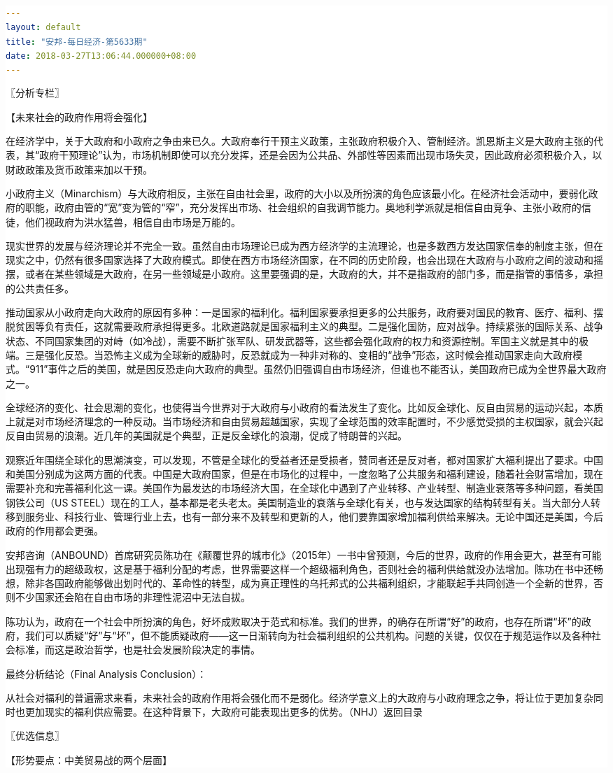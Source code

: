```yaml
---
layout: default
title: "安邦-每日经济-第5633期"
date: 2018-03-27T13:06:44.000000+08:00
---
```


〖分析专栏〗


【未来社会的政府作用将会强化】


在经济学中，关于大政府和小政府之争由来已久。大政府奉行干预主义政策，主张政府积极介入、管制经济。凯恩斯主义是大政府主张的代表，其“政府干预理论”认为，市场机制即使可以充分发挥，还是会因为公共品、外部性等因素而出现市场失灵，因此政府必须积极介入，以财政政策及货币政策来加以干预。


小政府主义（Minarchism）与大政府相反，主张在自由社会里，政府的大小以及所扮演的角色应该最小化。在经济社会活动中，要弱化政府的职能，政府由管的“宽”变为管的“窄”，充分发挥出市场、社会组织的自我调节能力。奥地利学派就是相信自由竞争、主张小政府的信徒，他们视政府为洪水猛兽，相信自由市场是万能的。


现实世界的发展与经济理论并不完全一致。虽然自由市场理论已成为西方经济学的主流理论，也是多数西方发达国家信奉的制度主张，但在现实之中，仍然有很多国家选择了大政府模式。即使在西方市场经济国家，在不同的历史阶段，也会出现在大政府与小政府之间的波动和摇摆，或者在某些领域是大政府，在另一些领域是小政府。这里要强调的是，大政府的大，并不是指政府的部门多，而是指管的事情多，承担的公共责任多。


推动国家从小政府走向大政府的原因有多种：一是国家的福利化。福利国家要承担更多的公共服务，政府要对国民的教育、医疗、福利、摆脱贫困等负有责任，这就需要政府承担得更多。北欧道路就是国家福利主义的典型。二是强化国防，应对战争。持续紧张的国际关系、战争状态、不同国家集团的对峙（如冷战），需要不断扩张军队、研发武器等，这些都会强化政府的权力和资源控制。军国主义就是其中的极端。三是强化反恐。当恐怖主义成为全球新的威胁时，反恐就成为一种非对称的、变相的“战争”形态，这时候会推动国家走向大政府模式。“911”事件之后的美国，就是因反恐走向大政府的典型。虽然仍旧强调自由市场经济，但谁也不能否认，美国政府已成为全世界最大政府之一。


全球经济的变化、社会思潮的变化，也使得当今世界对于大政府与小政府的看法发生了变化。比如反全球化、反自由贸易的运动兴起，本质上就是对市场经济理念的一种反动。当市场经济和自由贸易超越国家，实现了全球范围的效率配置时，不少感觉受损的主权国家，就会兴起反自由贸易的浪潮。近几年的美国就是个典型，正是反全球化的浪潮，促成了特朗普的兴起。


观察近年围绕全球化的思潮演变，可以发现，不管是全球化的受益者还是受损者，赞同者还是反对者，都对国家扩大福利提出了要求。中国和美国分别成为这两方面的代表。中国是大政府国家，但是在市场化的过程中，一度忽略了公共服务和福利建设，随着社会财富增加，现在需要补充和完善福利化这一课。美国作为最发达的市场经济大国，在全球化中遇到了产业转移、产业转型、制造业衰落等多种问题，看美国钢铁公司（US STEEL）现在的工人，基本都是老头老太。美国制造业的衰落与全球化有关，也与发达国家的结构转型有关。当大部分人转移到服务业、科技行业、管理行业上去，也有一部分来不及转型和更新的人，他们要靠国家增加福利供给来解决。无论中国还是美国，今后政府的作用都会更强。


安邦咨询（ANBOUND）首席研究员陈功在《颠覆世界的城市化》（2015年）一书中曾预测，今后的世界，政府的作用会更大，甚至有可能出现强有力的超级政权，这是基于福利分配的考虑，世界需要这样一个超级福利角色，否则社会的福利供给就没办法增加。陈功在书中还畅想，除非各国政府能够做出划时代的、革命性的转型，成为真正理性的乌托邦式的公共福利组织，才能联起手共同创造一个全新的世界，否则不少国家还会陷在自由市场的非理性泥沼中无法自拔。


陈功认为，政府在一个社会中所扮演的角色，好坏成败取决于范式和标准。我们的世界，的确存在所谓“好”的政府，也存在所谓“坏”的政府，我们可以质疑“好”与“坏”，但不能质疑政府——这一日渐转向为社会福利组织的公共机构。问题的关键，仅仅在于规范运作以及各种社会标准，而这是政治哲学，也是社会发展阶段决定的事情。


最终分析结论（Final Analysis Conclusion）：


从社会对福利的普遍需求来看，未来社会的政府作用将会强化而不是弱化。经济学意义上的大政府与小政府理念之争，将让位于更加复杂同时也更加现实的福利供应需要。在这种背景下，大政府可能表现出更多的优势。（NHJ）返回目录


〖优选信息〗


【形势要点：中美贸易战的两个层面】

